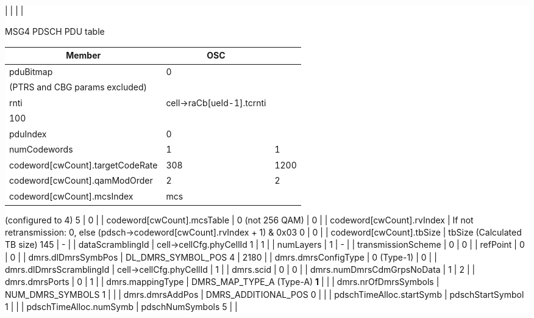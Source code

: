 |  |  |  |

MSG4 PDSCH PDU table

| Member | OSC |  |
| --- | --- | --- |
| pduBitmap | 0 
(PTRS and CBG params excluded) |  |
| rnti | cell->raCb[ueId-1].tcrnti
100 |  |
| pduIndex | 0 |  |
| numCodewords | 1 | 1 |
| codeword[cwCount].targetCodeRate | 308 | 1200 |
| codeword[cwCount].qamModOrder | 2 | 2 |
| codeword[cwCount].mcsIndex | mcs
  (configured to 4)
5 | 0 |
| codeword[cwCount].mcsTable | 0 (not 256 QAM) | 0 |
| codeword[cwCount].rvIndex | If not retransmission: 0, else (pdsch->codeword[cwCount].rvIndex + 1) & 0x03
0 | 0 |
| codeword[cwCount].tbSize | tbSize
  (Calculated TB size)
145 | - |
| dataScramblingId | cell->cellCfg.phyCellId 
1 | 1 |
| numLayers | 1 | - |
| transmissionScheme | 0 | 0 |
| refPoint | 0 | 0 |
| dmrs.dlDmrsSymbPos | DL_DMRS_SYMBOL_POS
4 | 2180 |
| dmrs.dmrsConfigType | 0 (Type-1) | 0 |
| dmrs.dlDmrsScramblingId | cell->cellCfg.phyCellId | 1 |
| dmrs.scid | 0 | 0 |
| dmrs.numDmrsCdmGrpsNoData | 1 | 2 |
| dmrs.dmrsPorts | 0 | 1 |
| dmrs.mappingType | DMRS_MAP_TYPE_A
  (Type-A) 
**1** |  |
| dmrs.nrOfDmrsSymbols | NUM_DMRS_SYMBOLS 
1 |  |
| dmrs.dmrsAddPos | DMRS_ADDITIONAL_POS
0 |  |
| pdschTimeAlloc.startSymb | pdschStartSymbol 
1 |  |
| pdschTimeAlloc.numSymb | pdschNumSymbols 
5 |  |